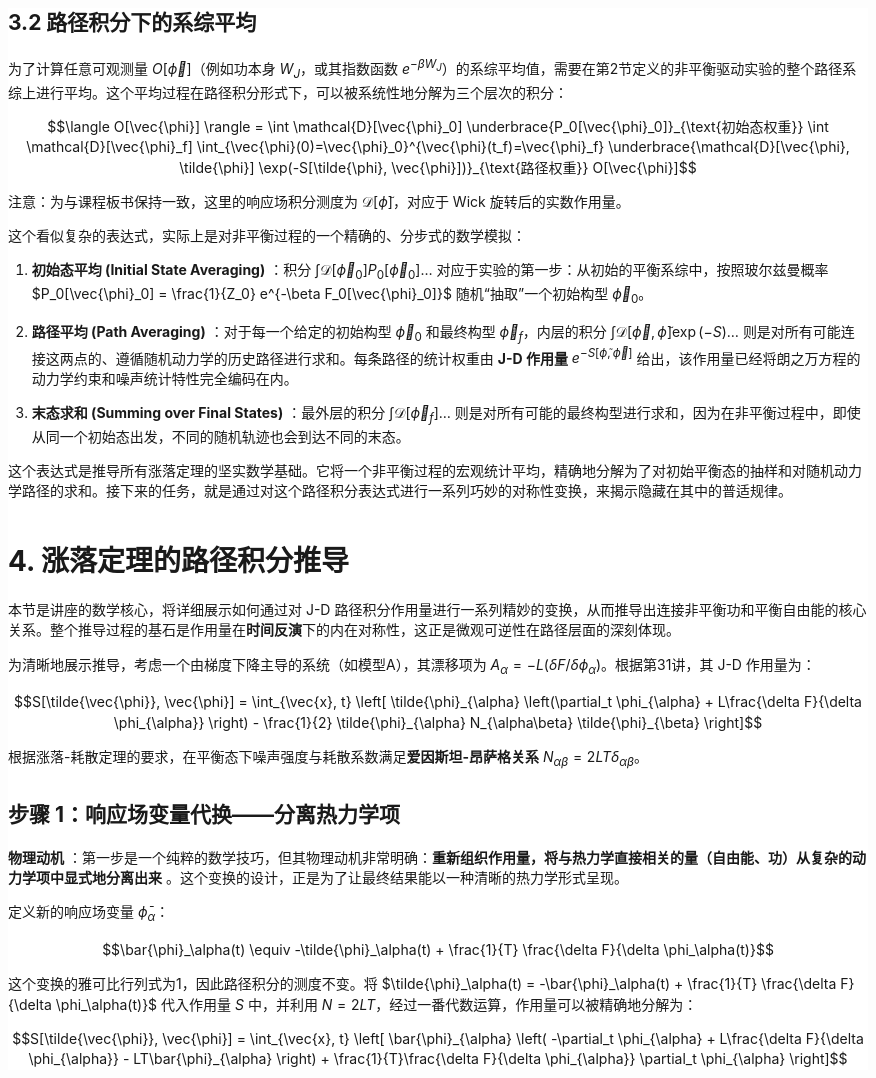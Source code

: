 ## 3.2 路径积分下的系综平均

为了计算任意可观测量 $O[\vec{\phi}]$（例如功本身 $W_J$，或其指数函数 $e^{-\beta W_J}$）的系综平均值，需要在第2节定义的非平衡驱动实验的整个路径系综上进行平均。这个平均过程在路径积分形式下，可以被系统性地分解为三个层次的积分：

$$\langle O[\vec{\phi}] \rangle = \int \mathcal{D}[\vec{\phi}_0] \underbrace{P_0[\vec{\phi}_0]}_{\text{初始态权重}} \int \mathcal{D}[\vec{\phi}_f] \int_{\vec{\phi}(0)=\vec{\phi}_0}^{\vec{\phi}(t_f)=\vec{\phi}_f} \underbrace{\mathcal{D}[\vec{\phi}, \tilde{\phi}] \exp(-S[\tilde{\phi}, \vec{\phi}])}_{\text{路径权重}} O[\vec{\phi}]$$

注意：为与课程板书保持一致，这里的响应场积分测度为 $\mathcal{D}[\tilde{\phi}]$，对应于 Wick 旋转后的实数作用量。

这个看似复杂的表达式，实际上是对非平衡过程的一个精确的、分步式的数学模拟：

1.  **初始态平均 (Initial State Averaging)** ：积分 $\int \mathcal{D}[\vec{\phi}_0] P_0[\vec{\phi}_0] \dots$ 对应于实验的第一步：从初始的平衡系综中，按照玻尔兹曼概率 $P_0[\vec{\phi}_0] = \frac{1}{Z_0} e^{-\beta F_0[\vec{\phi}_0]}$ 随机“抽取”一个初始构型 $\vec{\phi}_0$。

2.  **路径平均 (Path Averaging)** ：对于每一个给定的初始构型 $\vec{\phi}_0$ 和最终构型 $\vec{\phi}_f$，内层的积分 $\int \mathcal{D}[\vec{\phi}, \tilde{\phi}] \exp(-S) \dots$ 则是对所有可能连接这两点的、遵循随机动力学的历史路径进行求和。每条路径的统计权重由 **J-D 作用量** $e^{-S[\tilde{\phi}, \vec{\phi}]}$ 给出，该作用量已经将朗之万方程的动力学约束和噪声统计特性完全编码在内。

3.  **末态求和 (Summing over Final States)** ：最外层的积分 $\int \mathcal{D}[\vec{\phi}_f] \dots$ 则是对所有可能的最终构型进行求和，因为在非平衡过程中，即使从同一个初始态出发，不同的随机轨迹也会到达不同的末态。

这个表达式是推导所有涨落定理的坚实数学基础。它将一个非平衡过程的宏观统计平均，精确地分解为了对初始平衡态的抽样和对随机动力学路径的求和。接下来的任务，就是通过对这个路径积分表达式进行一系列巧妙的对称性变换，来揭示隐藏在其中的普适规律。

# 4. 涨落定理的路径积分推导

本节是讲座的数学核心，将详细展示如何通过对 J-D 路径积分作用量进行一系列精妙的变换，从而推导出连接非平衡功和平衡自由能的核心关系。整个推导过程的基石是作用量在**时间反演**下的内在对称性，这正是微观可逆性在路径层面的深刻体现。

为清晰地展示推导，考虑一个由梯度下降主导的系统（如模型A），其漂移项为 $A_\alpha = -L (\delta F / \delta \phi_\alpha)$。根据第31讲，其 J-D 作用量为：

$$S[\tilde{\vec{\phi}}, \vec{\phi}] = \int_{\vec{x}, t} \left[ \tilde{\phi}_{\alpha} \left(\partial_t \phi_{\alpha} + L\frac{\delta F}{\delta \phi_{\alpha}} \right) - \frac{1}{2} \tilde{\phi}_{\alpha} N_{\alpha\beta} \tilde{\phi}_{\beta} \right]$$

根据涨落-耗散定理的要求，在平衡态下噪声强度与耗散系数满足**爱因斯坦-昂萨格关系** $N_{\alpha\beta} = 2LT \delta_{\alpha\beta}$。

## 步骤 1：响应场变量代换——分离热力学项

**物理动机** ：第一步是一个纯粹的数学技巧，但其物理动机非常明确：**重新组织作用量，将与热力学直接相关的量（自由能、功）从复杂的动力学项中显式地分离出来** 。这个变换的设计，正是为了让最终结果能以一种清晰的热力学形式呈现。

定义新的响应场变量 $\bar{\phi}_\alpha$：

$$\bar{\phi}_\alpha(t) \equiv -\tilde{\phi}_\alpha(t) + \frac{1}{T} \frac{\delta F}{\delta \phi_\alpha(t)}$$

这个变换的雅可比行列式为1，因此路径积分的测度不变。将 $\tilde{\phi}_\alpha(t) = -\bar{\phi}_\alpha(t) + \frac{1}{T} \frac{\delta F}{\delta \phi_\alpha(t)}$ 代入作用量 $S$ 中，并利用 $N=2LT$，经过一番代数运算，作用量可以被精确地分解为：

$$S[\tilde{\vec{\phi}}, \vec{\phi}] = \int_{\vec{x}, t} \left[ \bar{\phi}_{\alpha} \left( -\partial_t \phi_{\alpha} + L\frac{\delta F}{\delta \phi_{\alpha}} - LT\bar{\phi}_{\alpha} \right) + \frac{1}{T}\frac{\delta F}{\delta \phi_{\alpha}} \partial_t \phi_{\alpha} \right]$$
